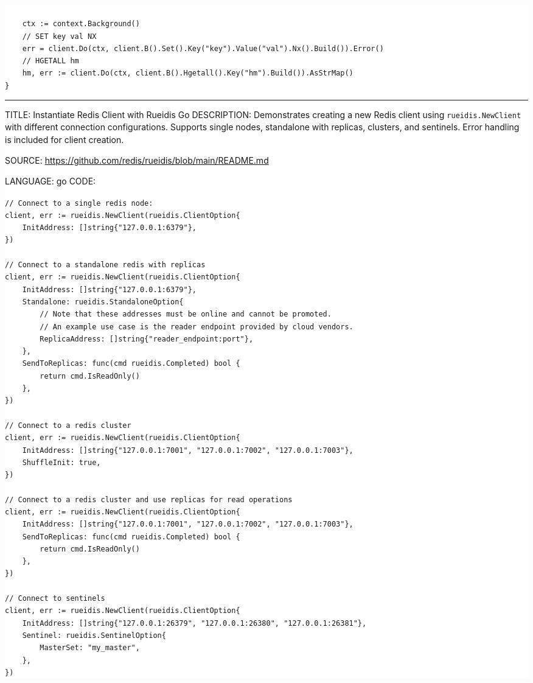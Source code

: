 ```

	ctx := context.Background()
	// SET key val NX
	err = client.Do(ctx, client.B().Set().Key("key").Value("val").Nx().Build()).Error()
	// HGETALL hm
	hm, err := client.Do(ctx, client.B().Hgetall().Key("hm").Build()).AsStrMap()
}
```

--------------------------------

TITLE: Instantiate Redis Client with Rueidis Go
DESCRIPTION: Demonstrates creating a new Redis client using `rueidis.NewClient` with different connection configurations. Supports single nodes, standalone with replicas, clusters, and sentinels. Error handling is included for client creation.

SOURCE: https://github.com/redis/rueidis/blob/main/README.md

LANGUAGE: go
CODE:
```
// Connect to a single redis node:
client, err := rueidis.NewClient(rueidis.ClientOption{
    InitAddress: []string{"127.0.0.1:6379"},
})

// Connect to a standalone redis with replicas
client, err := rueidis.NewClient(rueidis.ClientOption{
    InitAddress: []string{"127.0.0.1:6379"},
    Standalone: rueidis.StandaloneOption{
        // Note that these addresses must be online and cannot be promoted.
        // An example use case is the reader endpoint provided by cloud vendors.
        ReplicaAddress: []string{"reader_endpoint:port"},
    },
    SendToReplicas: func(cmd rueidis.Completed) bool {
        return cmd.IsReadOnly()
    },
})

// Connect to a redis cluster
client, err := rueidis.NewClient(rueidis.ClientOption{
    InitAddress: []string{"127.0.0.1:7001", "127.0.0.1:7002", "127.0.0.1:7003"},
    ShuffleInit: true,
})

// Connect to a redis cluster and use replicas for read operations
client, err := rueidis.NewClient(rueidis.ClientOption{
    InitAddress: []string{"127.0.0.1:7001", "127.0.0.1:7002", "127.0.0.1:7003"},
    SendToReplicas: func(cmd rueidis.Completed) bool {
        return cmd.IsReadOnly()
    },
})

// Connect to sentinels
client, err := rueidis.NewClient(rueidis.ClientOption{
    InitAddress: []string{"127.0.0.1:26379", "127.0.0.1:26380", "127.0.0.1:26381"},
    Sentinel: rueidis.SentinelOption{
        MasterSet: "my_master",
    },
})
```
